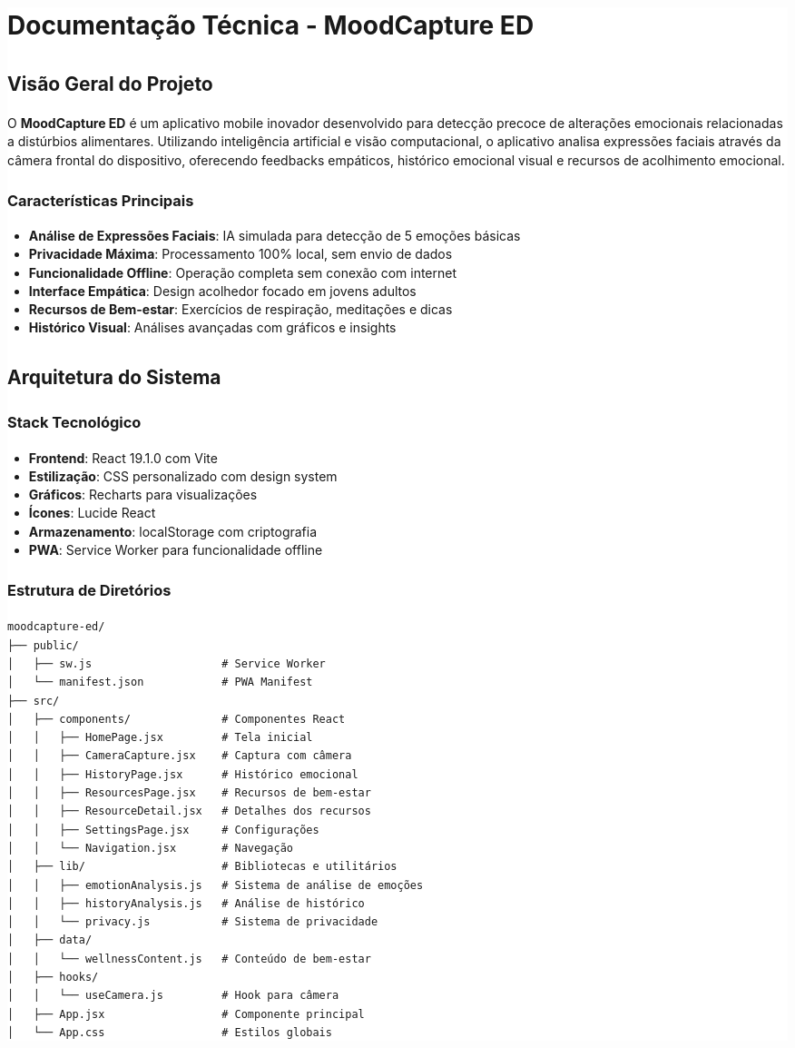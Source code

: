 # Documentação Técnica - MoodCapture ED

## Visão Geral do Projeto

O **MoodCapture ED** é um aplicativo mobile inovador desenvolvido para detecção precoce de alterações emocionais relacionadas a distúrbios alimentares. Utilizando inteligência artificial e visão computacional, o aplicativo analisa expressões faciais através da câmera frontal do dispositivo, oferecendo feedbacks empáticos, histórico emocional visual e recursos de acolhimento emocional.

### Características Principais

- **Análise de Expressões Faciais**: IA simulada para detecção de 5 emoções básicas
- **Privacidade Máxima**: Processamento 100% local, sem envio de dados
- **Funcionalidade Offline**: Operação completa sem conexão com internet
- **Interface Empática**: Design acolhedor focado em jovens adultos
- **Recursos de Bem-estar**: Exercícios de respiração, meditações e dicas
- **Histórico Visual**: Análises avançadas com gráficos e insights

## Arquitetura do Sistema

### Stack Tecnológico

- **Frontend**: React 19.1.0 com Vite
- **Estilização**: CSS personalizado com design system
- **Gráficos**: Recharts para visualizações
- **Ícones**: Lucide React
- **Armazenamento**: localStorage com criptografia
- **PWA**: Service Worker para funcionalidade offline

### Estrutura de Diretórios

```
moodcapture-ed/
├── public/
│   ├── sw.js                    # Service Worker
│   └── manifest.json            # PWA Manifest
├── src/
│   ├── components/              # Componentes React
│   │   ├── HomePage.jsx         # Tela inicial
│   │   ├── CameraCapture.jsx    # Captura com câmera
│   │   ├── HistoryPage.jsx      # Histórico emocional
│   │   ├── ResourcesPage.jsx    # Recursos de bem-estar
│   │   ├── ResourceDetail.jsx   # Detalhes dos recursos
│   │   ├── SettingsPage.jsx     # Configurações
│   │   └── Navigation.jsx       # Navegação
│   ├── lib/                     # Bibliotecas e utilitários
│   │   ├── emotionAnalysis.js   # Sistema de análise de emoções
│   │   ├── historyAnalysis.js   # Análise de histórico
│   │   └── privacy.js           # Sistema de privacidade
│   ├── data/
│   │   └── wellnessContent.js   # Conteúdo de bem-estar
│   ├── hooks/
│   │   └── useCamera.js         # Hook para câmera
│   ├── App.jsx                  # Componente principal
│   └── App.css                  # Estilos globais
```
